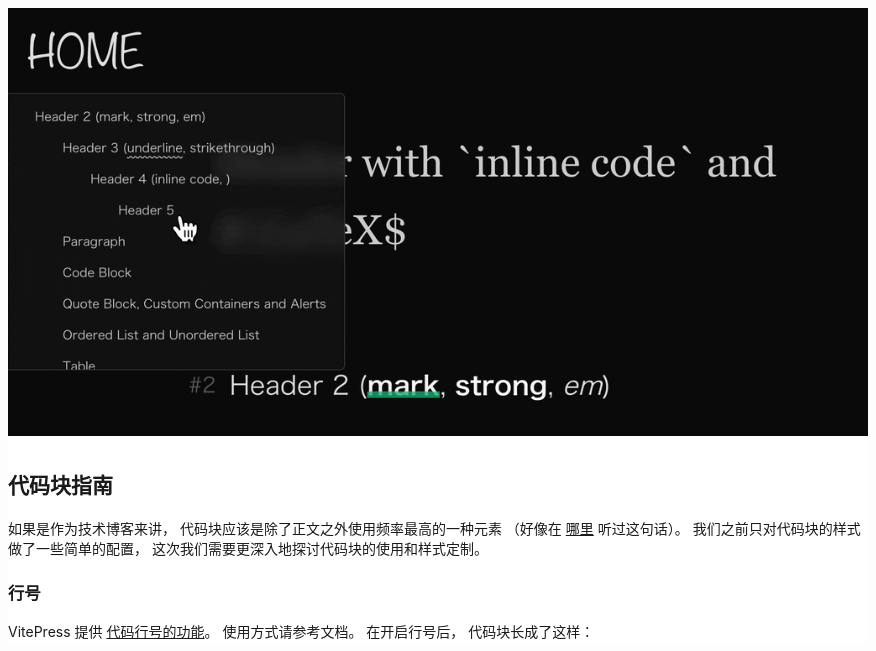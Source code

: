 ![侧边的大纲](build_a_blog_site_8_assets/ATTCH_20250424222858155.gif)

## 代码块指南

如果是作为技术博客来讲，
代码块应该是除了正文之外使用频率最高的一种元素
（好像在 [哪里](build_a_blog_site_6.md#代码块) 听过这句话）。
我们之前只对代码块的样式做了一些简单的配置，
这次我们需要更深入地探讨代码块的使用和样式定制。

### 行号

VitePress 提供
[代码行号的功能](https://vitepress.dev/guide/markdown#line-numbers)。
使用方式请参考文档。
在开启行号后，
代码块长成了这样：
